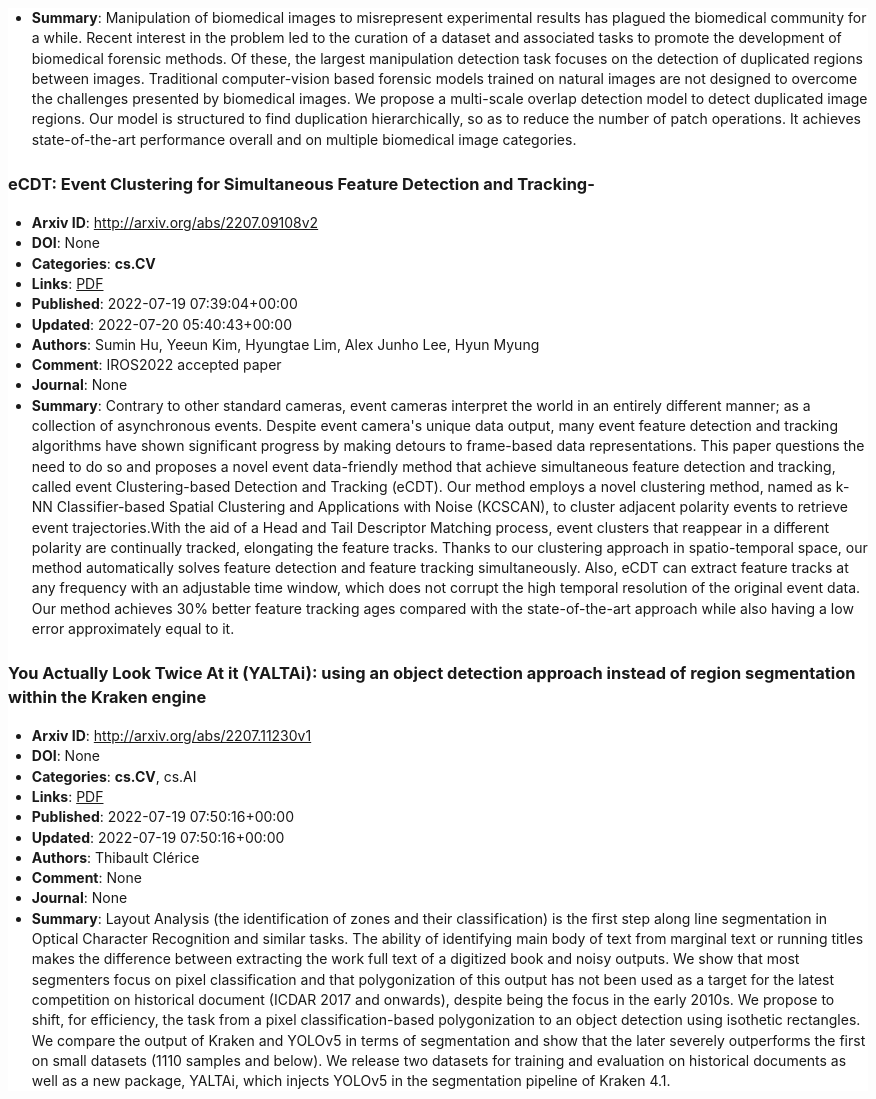 - **Summary**: Manipulation of biomedical images to misrepresent experimental results has plagued the biomedical community for a while. Recent interest in the problem led to the curation of a dataset and associated tasks to promote the development of biomedical forensic methods. Of these, the largest manipulation detection task focuses on the detection of duplicated regions between images. Traditional computer-vision based forensic models trained on natural images are not designed to overcome the challenges presented by biomedical images. We propose a multi-scale overlap detection model to detect duplicated image regions. Our model is structured to find duplication hierarchically, so as to reduce the number of patch operations. It achieves state-of-the-art performance overall and on multiple biomedical image categories.



### eCDT: Event Clustering for Simultaneous Feature Detection and Tracking-
- **Arxiv ID**: http://arxiv.org/abs/2207.09108v2
- **DOI**: None
- **Categories**: **cs.CV**
- **Links**: [PDF](http://arxiv.org/pdf/2207.09108v2)
- **Published**: 2022-07-19 07:39:04+00:00
- **Updated**: 2022-07-20 05:40:43+00:00
- **Authors**: Sumin Hu, Yeeun Kim, Hyungtae Lim, Alex Junho Lee, Hyun Myung
- **Comment**: IROS2022 accepted paper
- **Journal**: None
- **Summary**: Contrary to other standard cameras, event cameras interpret the world in an entirely different manner; as a collection of asynchronous events. Despite event camera's unique data output, many event feature detection and tracking algorithms have shown significant progress by making detours to frame-based data representations. This paper questions the need to do so and proposes a novel event data-friendly method that achieve simultaneous feature detection and tracking, called event Clustering-based Detection and Tracking (eCDT). Our method employs a novel clustering method, named as k-NN Classifier-based Spatial Clustering and Applications with Noise (KCSCAN), to cluster adjacent polarity events to retrieve event trajectories.With the aid of a Head and Tail Descriptor Matching process, event clusters that reappear in a different polarity are continually tracked, elongating the feature tracks. Thanks to our clustering approach in spatio-temporal space, our method automatically solves feature detection and feature tracking simultaneously. Also, eCDT can extract feature tracks at any frequency with an adjustable time window, which does not corrupt the high temporal resolution of the original event data. Our method achieves 30% better feature tracking ages compared with the state-of-the-art approach while also having a low error approximately equal to it.



### You Actually Look Twice At it (YALTAi): using an object detection approach instead of region segmentation within the Kraken engine
- **Arxiv ID**: http://arxiv.org/abs/2207.11230v1
- **DOI**: None
- **Categories**: **cs.CV**, cs.AI
- **Links**: [PDF](http://arxiv.org/pdf/2207.11230v1)
- **Published**: 2022-07-19 07:50:16+00:00
- **Updated**: 2022-07-19 07:50:16+00:00
- **Authors**: Thibault Clérice
- **Comment**: None
- **Journal**: None
- **Summary**: Layout Analysis (the identification of zones and their classification) is the first step along line segmentation in Optical Character Recognition and similar tasks. The ability of identifying main body of text from marginal text or running titles makes the difference between extracting the work full text of a digitized book and noisy outputs. We show that most segmenters focus on pixel classification and that polygonization of this output has not been used as a target for the latest competition on historical document (ICDAR 2017 and onwards), despite being the focus in the early 2010s. We propose to shift, for efficiency, the task from a pixel classification-based polygonization to an object detection using isothetic rectangles. We compare the output of Kraken and YOLOv5 in terms of segmentation and show that the later severely outperforms the first on small datasets (1110 samples and below). We release two datasets for training and evaluation on historical documents as well as a new package, YALTAi, which injects YOLOv5 in the segmentation pipeline of Kraken 4.1.
